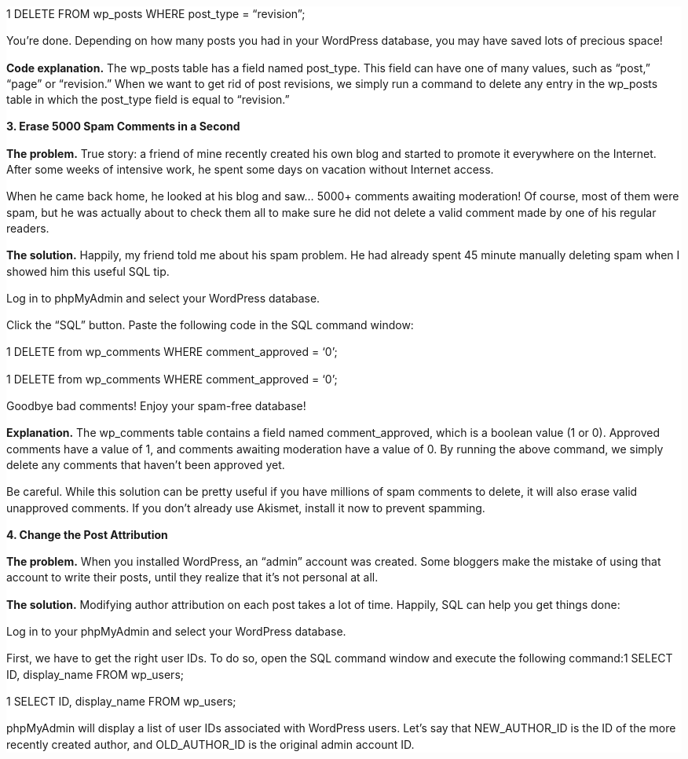 1 DELETE FROM wp\_posts WHERE post\_type = &#8220;revision&#8221;;

You’re done. Depending on how many posts you had in your WordPress database, you may have saved lots of precious space!

**Code explanation.** The wp\_posts table has a field named post\_type. This field can have one of many values, such as “post,” “page” or “revision.” When we want to get rid of post revisions, we simply run a command to delete any entry in the wp\_posts table in which the post\_type field is equal to “revision.”

**3. Erase 5000 Spam Comments in a Second**

**The problem.** True story: a friend of mine recently created his own blog and started to promote it everywhere on the Internet. After some weeks of intensive work, he spent some days on vacation without Internet access.

When he came back home, he looked at his blog and saw… 5000+ comments awaiting moderation! Of course, most of them were spam, but he was actually about to check them all to make sure he did not delete a valid comment made by one of his regular readers.

**The solution.** Happily, my friend told me about his spam problem. He had already spent 45 minute manually deleting spam when I showed him this useful SQL tip.
  
Log in to phpMyAdmin and select your WordPress database.
  
Click the “SQL” button. Paste the following code in the SQL command window:

1 DELETE from wp\_comments WHERE comment\_approved = &#8216;0&#8217;;
  
1 DELETE from wp\_comments WHERE comment\_approved = &#8216;0&#8217;;

Goodbye bad comments! Enjoy your spam-free database!

**Explanation.** The wp\_comments table contains a field named comment\_approved, which is a boolean value (1 or 0). Approved comments have a value of 1, and comments awaiting moderation have a value of 0. By running the above command, we simply delete any comments that haven’t been approved yet.

Be careful. While this solution can be pretty useful if you have millions of spam comments to delete, it will also erase valid unapproved comments. If you don’t already use Akismet, install it now to prevent spamming.

**4. Change the Post Attribution**

**The problem.** When you installed WordPress, an “admin” account was created. Some bloggers make the mistake of using that account to write their posts, until they realize that it’s not personal at all.

**The solution.** Modifying author attribution on each post takes a lot of time. Happily, SQL can help you get things done:
  
Log in to your phpMyAdmin and select your WordPress database.
  
First, we have to get the right user IDs. To do so, open the SQL command window and execute the following command:1 SELECT ID, display\_name FROM wp\_users;
  
1 SELECT ID, display\_name FROM wp\_users;

phpMyAdmin will display a list of user IDs associated with WordPress users. Let’s say that NEW\_AUTHOR\_ID is the ID of the more recently created author, and OLD\_AUTHOR\_ID is the original admin account ID.
  